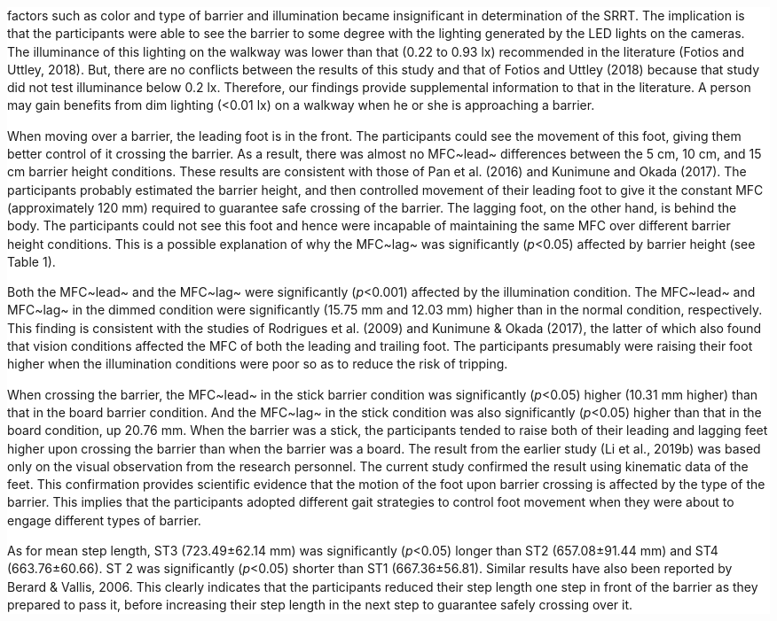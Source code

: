 factors such as color and type of barrier and illumination became
insignificant in determination of the SRRT.
The implication is that the participants were able to see the barrier to some degree with the lighting generated by the LED lights on the cameras. The illuminance of this lighting on the walkway was lower than that (0.22 to 0.93 lx) recommended in the literature (Fotios and Uttley, 2018). But, there are no conflicts between the results of this study and that of Fotios and Uttley (2018) because that study did not test illuminance below 0.2 lx. Therefore, our findings provide supplemental information to that in the literature. A person may gain benefits from dim lighting (<0.01 lx) on a walkway when he or she is approaching a barrier.

When moving over a barrier, the leading foot is in the front. The
participants could see the movement of this foot, giving them better
control of it crossing the barrier. As a result, there was almost no MFC~lead~
differences between the 5 cm, 10 cm, and 15 cm barrier height conditions.
These results are consistent with those of Pan et al. (2016) and
Kunimune and Okada (2017). The participants probably estimated the
barrier height, and then controlled movement of their leading foot to give it the
constant MFC (approximately 120 mm) required to guarantee safe
crossing of the barrier. The lagging foot, on the other hand, is
behind the body. The participants could not see this foot and hence were
incapable of maintaining the same MFC over different barrier height
conditions. This is a possible explanation of why the MFC~lag~ was significantly
(*p*\<0.05) affected by barrier height (see Table 1).

Both the MFC~lead~ and the MFC~lag~ were significantly (*p*\<0.001)
affected by the illumination condition. The MFC~lead~ and MFC~lag~ in
the dimmed condition were significantly (15.75 mm and 12.03 mm) higher than in the normal
condition, respectively. This finding is
consistent with the studies of Rodrigues et al. (2009) and Kunimune & Okada (2017),
the latter of which also found that vision
conditions affected the MFC of both the leading and trailing foot. The
participants presumably were raising their foot higher when the illumination
conditions were poor so as to reduce the risk of tripping.

When crossing the barrier, the MFC~lead~ in the stick barrier condition was
significantly (*p*\<0.05) higher (10.31 mm higher) than that in the board barrier
condition. And the MFC~lag~ in the stick condition
was also significantly (*p*\<0.05) higher than that in the board condition,
up 20.76 mm. When the barrier was a stick, the participants tended to
raise both of their leading and lagging feet higher upon crossing the
barrier than when the barrier was a board. The result from the earlier study (Li et al., 2019b) was based only on the visual observation from the research personnel. The current study confirmed the result using kinematic data of the feet. This confirmation provides scientific evidence that the motion of the foot upon barrier crossing is affected by the type of the barrier. This implies that the participants adopted different gait strategies to control foot movement when they were about to engage different types of barrier. 

As for mean step length, ST3 (723.49±62.14 mm) was significantly (*p*\<0.05) longer than ST2
(657.08±91.44 mm) and ST4 (663.76±60.66). ST 2 was significantly
(*p*\<0.05) shorter than ST1 (667.36±56.81). Similar results
have also been reported by Berard & Vallis, 2006. This clearly indicates
that the participants reduced their step length one step in front of the
barrier as they prepared to pass it, before increasing their step
length in the next step to guarantee safely crossing over it.
